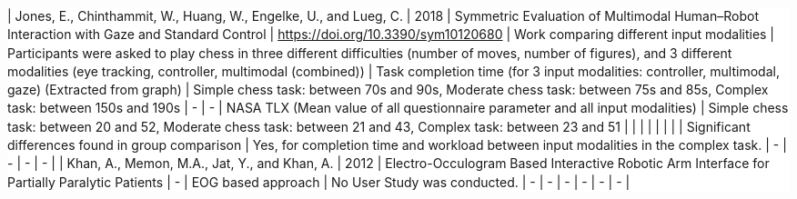 | Jones, E., Chinthammit, W., Huang, W., Engelke, U., and Lueg, C.                                                                                                                                  | 2018 | Symmetric Evaluation of Multimodal Human–Robot Interaction with Gaze and Standard Control                                                                                                  | https://doi.org/10.3390/sym10120680           | Work comparing different input modalities | Participants were asked to play chess in three different difficulties (number of moves, number of figures), and 3 different modalities (eye tracking, controller, multimodal (combined))                                                                           | Task completion time (for 3 input modalities: controller, multimodal, gaze) (Extracted from graph) | Simple chess task: between 70s and 90s, Moderate chess task: between 75s and 85s, Complex task: between 150s and 190s                                                                                                     | -                                                                                         | -                                                                                                                                                 | NASA TLX (Mean value of all questionnaire parameter and all input modalities) | Simple chess task: between 20 and 52, Moderate chess task: between 21 and 43, Complex task: between 23 and 51                                                                      |
|                                                                                                                                                                                                   |      |                                                                                                                                                                                            |                                               |                                           |                                                                                                                                                                                                                                                                    | Significant differences found in group comparison                                                  | Yes, for completion time and workload between input modalities in the complex task.                                                                                                                                       | -                                                                                         | -                                                                                                                                                 | -                                                                             | -                                                                                                                                                                                  |
| Khan, A., Memon, M.A., Jat, Y., and Khan, A.                                                                                                                                                      | 2012 | Electro-Occulogram Based Interactive Robotic Arm Interface for Partially Paralytic Patients                                                                                                | -                                               | EOG based approach                        | No User Study was conducted.                                                                                                                                                                                                                                            | -                                                                                           | -                                                                                                                                                                                                                                                  | -                                                              | -                                                                                                                                                 | -                              | -                                                                                                                                                                                                        |